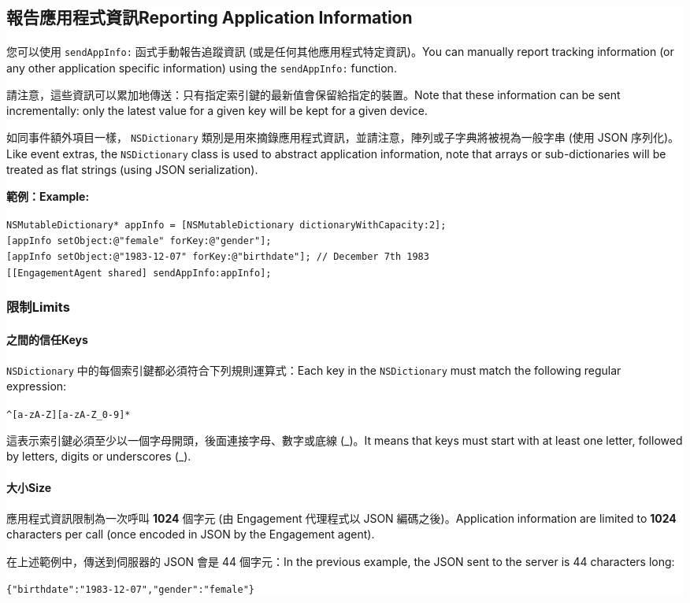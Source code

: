 ## <a name="reporting-application-information"></a><span data-ttu-id="982d7-166">報告應用程式資訊</span><span class="sxs-lookup"><span data-stu-id="982d7-166">Reporting Application Information</span></span>
<span data-ttu-id="982d7-167">您可以使用 `sendAppInfo:` 函式手動報告追蹤資訊 (或是任何其他應用程式特定資訊)。</span><span class="sxs-lookup"><span data-stu-id="982d7-167">You can manually report tracking information (or any other application specific information) using the `sendAppInfo:` function.</span></span>

<span data-ttu-id="982d7-168">請注意，這些資訊可以累加地傳送：只有指定索引鍵的最新值會保留給指定的裝置。</span><span class="sxs-lookup"><span data-stu-id="982d7-168">Note that these information can be sent incrementally: only the latest value for a given key will be kept for a given device.</span></span>

<span data-ttu-id="982d7-169">如同事件額外項目一樣， `NSDictionary` 類別是用來摘錄應用程式資訊，並請注意，陣列或子字典將被視為一般字串 (使用 JSON 序列化)。</span><span class="sxs-lookup"><span data-stu-id="982d7-169">Like event extras, the `NSDictionary` class is used to abstract application information, note that arrays or sub-dictionaries will be treated as flat strings (using JSON serialization).</span></span>

<span data-ttu-id="982d7-170">**範例：**</span><span class="sxs-lookup"><span data-stu-id="982d7-170">**Example:**</span></span>

    NSMutableDictionary* appInfo = [NSMutableDictionary dictionaryWithCapacity:2];
    [appInfo setObject:@"female" forKey:@"gender"];
    [appInfo setObject:@"1983-12-07" forKey:@"birthdate"]; // December 7th 1983
    [[EngagementAgent shared] sendAppInfo:appInfo];

### <a name="limits"></a><span data-ttu-id="982d7-171">限制</span><span class="sxs-lookup"><span data-stu-id="982d7-171">Limits</span></span>
#### <a name="keys"></a><span data-ttu-id="982d7-172">之間的信任</span><span class="sxs-lookup"><span data-stu-id="982d7-172">Keys</span></span>
<span data-ttu-id="982d7-173">`NSDictionary` 中的每個索引鍵都必須符合下列規則運算式：</span><span class="sxs-lookup"><span data-stu-id="982d7-173">Each key in the `NSDictionary` must match the following regular expression:</span></span>

`^[a-zA-Z][a-zA-Z_0-9]*`

<span data-ttu-id="982d7-174">這表示索引鍵必須至少以一個字母開頭，後面連接字母、數字或底線 (\_)。</span><span class="sxs-lookup"><span data-stu-id="982d7-174">It means that keys must start with at least one letter, followed by letters, digits or underscores (\_).</span></span>

#### <a name="size"></a><span data-ttu-id="982d7-175">大小</span><span class="sxs-lookup"><span data-stu-id="982d7-175">Size</span></span>
<span data-ttu-id="982d7-176">應用程式資訊限制為一次呼叫 **1024** 個字元 (由 Engagement 代理程式以 JSON 編碼之後)。</span><span class="sxs-lookup"><span data-stu-id="982d7-176">Application information are limited to **1024** characters per call (once encoded in JSON by the Engagement agent).</span></span>

<span data-ttu-id="982d7-177">在上述範例中，傳送到伺服器的 JSON 會是 44 個字元：</span><span class="sxs-lookup"><span data-stu-id="982d7-177">In the previous example, the JSON sent to the server is 44 characters long:</span></span>

    {"birthdate":"1983-12-07","gender":"female"}
